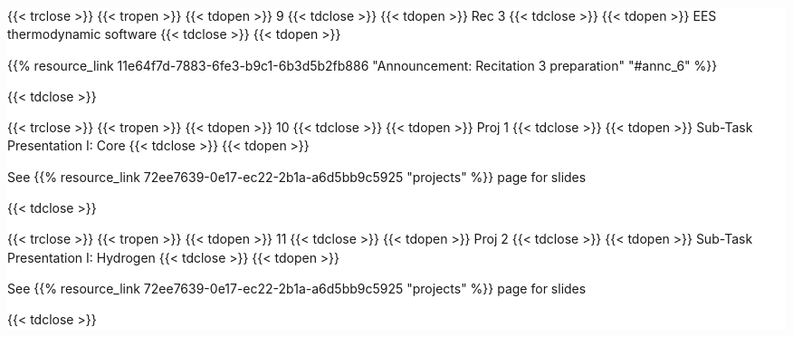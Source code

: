 {{< trclose >}}
{{< tropen >}}
{{< tdopen >}}
9
{{< tdclose >}}
{{< tdopen >}}
Rec 3
{{< tdclose >}}
{{< tdopen >}}
EES thermodynamic software
{{< tdclose >}}
{{< tdopen >}}


{{% resource_link 11e64f7d-7883-6fe3-b9c1-6b3d5b2fb886 "Announcement: Recitation 3 preparation" "#annc_6" %}}


{{< tdclose >}}

{{< trclose >}}
{{< tropen >}}
{{< tdopen >}}
10
{{< tdclose >}}
{{< tdopen >}}
Proj 1
{{< tdclose >}}
{{< tdopen >}}
Sub-Task Presentation I: Core
{{< tdclose >}}
{{< tdopen >}}


See {{% resource_link 72ee7639-0e17-ec22-2b1a-a6d5bb9c5925 "projects" %}} page for slides


{{< tdclose >}}

{{< trclose >}}
{{< tropen >}}
{{< tdopen >}}
11
{{< tdclose >}}
{{< tdopen >}}
Proj 2
{{< tdclose >}}
{{< tdopen >}}
Sub-Task Presentation I: Hydrogen
{{< tdclose >}}
{{< tdopen >}}


See {{% resource_link 72ee7639-0e17-ec22-2b1a-a6d5bb9c5925 "projects" %}} page for slides


{{< tdclose >}}
